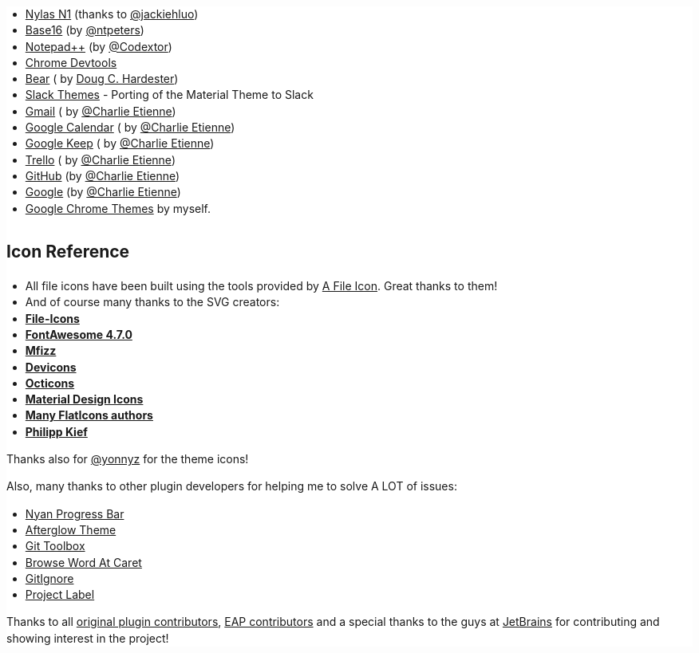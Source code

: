 - [Nylas N1](https://github.com/jackiehluo/n1-material) (thanks to [@jackiehluo](https://github.com/jackiehluo))
- [Base16](https://github.com/ntpeters/base16-materialtheme-scheme) (by [@ntpeters](https://github.com/ntpeters))
- [Notepad++](https://github.com/Codextor/npp-material-theme) (by [@Codextor](https://github.com/Codextor))
- [Chrome Devtools](https://chrome.google.com/webstore/detail/material-devtools-theme-c/jmefikbdhgocdjeejjnnepgnfkkbpgjo)
- [Bear](https://github.com/r3volution11/material-theme-bear-notes) (
  by [Doug C. Hardester](https://github.com/r3volution11))
- [Slack Themes](https://github.com/mallowigi/slack-themes) - Porting of the Material Theme to Slack
- [Gmail](https://userstyles.org/styles/174257/material-dark-gmail) (
  by [@Charlie Etienne](https://github.com/CharlieEtienne))
- [Google Calendar](https://userstyles.org/styles/174228/material-dark-google-calendar) (
  by [@Charlie Etienne](https://github.com/CharlieEtienne))
- [Google Keep](https://userstyles.org/styles/174291/material-dark-google-keep) (
  by [@Charlie Etienne](https://github.com/CharlieEtienne))
- [Trello](https://userstyles.org/styles/167605/material-dark-trello) (
  by [@Charlie Etienne](https://github.com/CharlieEtienne))
- [GitHub](https://github.com/CharlieEtienne/material-github) (by [@Charlie Etienne](https://github.com/CharlieEtienne))
- [Google](https://github.com/CharlieEtienne/material-google) (by [@Charlie Etienne](https://github.com/CharlieEtienne))
- [Google Chrome Themes](https://material-theme.com/docs/other-products/#chrome-themes) by myself.

## Icon Reference

- All file icons have been built using the tools provided by [A File Icon](https://github.com/SublimeText/AFileIcon).
  Great thanks to them!
- And of course many thanks to the SVG creators:
- [**File-Icons**](https://github.com/file-icons/source/blob/master/charmap.md)
- [**FontAwesome 4.7.0**](http://fontawesome.io/cheatsheet/)
- [**Mfizz**](https://github.com/file-icons/MFixx/blob/master/charmap.md)
- [**Devicons**](https://github.com/file-icons/DevOpicons/blob/master/charmap.md)
- [**Octicons**](https://octicons.github.com)
- [**Material Design Icons**](https://materialdesignicons.com/)
- [**Many FlatIcons authors**](https://www.flaticon.com/)
- [**Philipp Kief**](https://github.com/PKief/vscode-material-icon-theme)

Thanks also for [@yonnyz](https://twitter.com/yonnyz) for the theme icons!

Also, many thanks to other plugin developers for helping me to solve A LOT of issues:

- [Nyan Progress Bar](https://plugins.jetbrains.com/plugin/8575-nyan-progress-bar)
- [Afterglow Theme](https://plugins.jetbrains.com/plugin/8066-afterglow-theme)
- [Git Toolbox](https://plugins.jetbrains.com/plugin/7499-gittoolbox)
- [Browse Word At Caret](https://plugins.jetbrains.com/plugin/201-browsewordatcaret)
- [GitIgnore](https://github.com/hsz/idea-gitignore)
- [Project Label](https://github.com/drinchev/project-label)

Thanks to all [original plugin contributors](https://github.com/ChrisRM/material-theme-jetbrains/graphs/contributors),
[EAP contributors](https://github.com/mallowigi/material-theme-jetbrains-docs/graphs/contributors)
and a special thanks to the guys at [JetBrains](https://www.jetbrains.com/) for contributing and showing interest in the
project!

